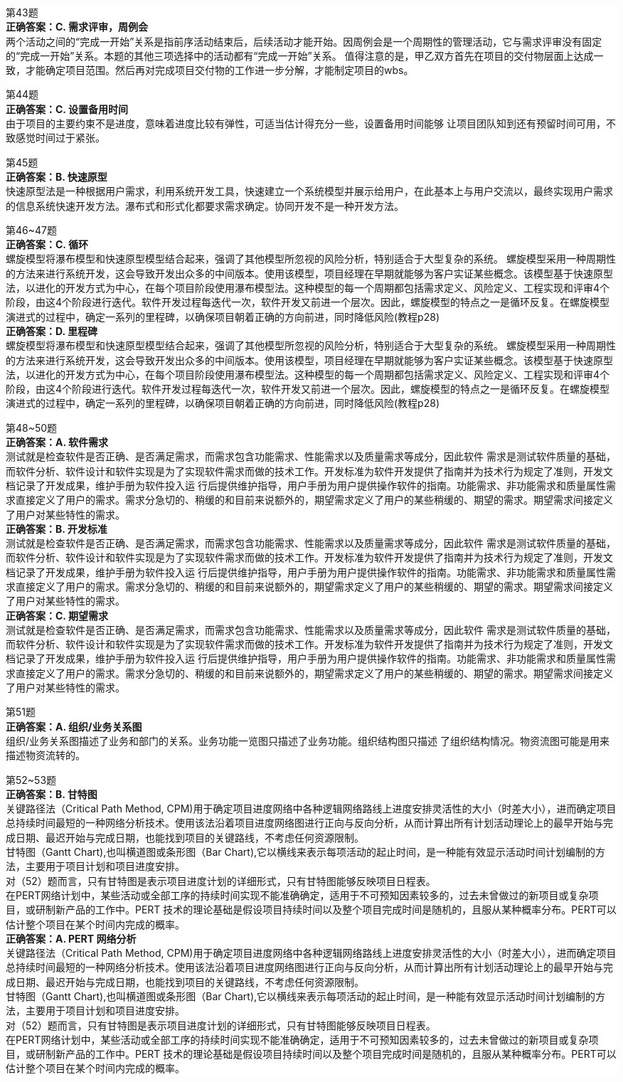 第43题  
**正确答案：C. 需求评审，周例会**  
两个活动之间的“完成一开始”关系是指前序活动结束后，后续活动才能开始。因周例会是一个周期性的管理活动，它与需求评审没有固定的“完成一开始”关系。本题的其他三项选择中的活动都有“完成一开始”关系。 值得注意的是，甲乙双方首先在项目的交付物层面上达成一致，才能确定项目范围。然后再对完成项目交付物的工作进一步分解，才能制定项目的wbs。  
  
第44题  
**正确答案：C. 设置备用时间**  
由于项目的主要约束不是进度，意味着进度比较有弹性，可适当估计得充分一些，设置备用时间能够 让项目团队知到还有预留时间可用，不致感觉时间过于紧张。  
  
第45题  
**正确答案：B. 快速原型**  
快速原型法是一种根据用户需求，利用系统开发工具，快速建立一个系统模型并展示给用户，在此基本上与用户交流以，最终实现用户需求的信息系统快速开发方法。瀑布式和形式化都要求需求确定。协同开发不是一种开发方法。  
  
第46~47题  
**正确答案：C. 循环**  
螺旋模型将瀑布模型和快速原型模型结合起来，强调了其他模型所忽视的风险分析，特别适合于大型复杂的系统。 螺旋模型采用一种周期性的方法来进行系统开发，这会导致开发出众多的中间版本。使用该模型，项目经理在早期就能够为客户实证某些概念。该模型基于快速原型法，以进化的开发方式为中心，在每个项目阶段使用瀑布模型法。这种模型的每一个周期都包括需求定义、风险定义、工程实现和评审4个阶段，由这4个阶段进行迭代。软件开发过程每迭代一次，软件开发又前进一个层次。因此，螺旋模型的特点之一是循环反复。在螺旋模型演进式的过程中，确定一系列的里程碑，以确保项目朝着正确的方向前进，同时降低风险(教程p28)  
**正确答案：D. 里程碑**  
螺旋模型将瀑布模型和快速原型模型结合起来，强调了其他模型所忽视的风险分析，特别适合于大型复杂的系统。 螺旋模型采用一种周期性的方法来进行系统开发，这会导致开发出众多的中间版本。使用该模型，项目经理在早期就能够为客户实证某些概念。该模型基于快速原型法，以进化的开发方式为中心，在每个项目阶段使用瀑布模型法。这种模型的每一个周期都包括需求定义、风险定义、工程实现和评审4个阶段，由这4个阶段进行迭代。软件开发过程每迭代一次，软件开发又前进一个层次。因此，螺旋模型的特点之一是循环反复。在螺旋模型演进式的过程中，确定一系列的里程碑，以确保项目朝着正确的方向前进，同时降低风险(教程p28)  
  
第48~50题  
**正确答案：A. 软件需求**  
测试就是检查软件是否正确、是否满足需求，而需求包含功能需求、性能需求以及质量需求等成分，因此软件 需求是测试软件质量的基础，而软件分析、软件设计和软件实现是为了实现软件需求而做的技术工作。开发标准为软件开发提供了指南并为技术行为规定了准则，开发文档记录了开发成果，维护手册为软件投入运 行后提供维护指导，用户手册为用户提供操作软件的指南。功能需求、非功能需求和质量属性需求直接定义了用户的需求。需求分急切的、稍缓的和目前来说额外的，期望需求定义了用户的某些稍缓的、期望的需求。期望需求间接定义了用户对某些特性的需求。  
**正确答案：B. 开发标准**  
测试就是检查软件是否正确、是否满足需求，而需求包含功能需求、性能需求以及质量需求等成分，因此软件 需求是测试软件质量的基础，而软件分析、软件设计和软件实现是为了实现软件需求而做的技术工作。开发标准为软件开发提供了指南并为技术行为规定了准则，开发文档记录了开发成果，维护手册为软件投入运 行后提供维护指导，用户手册为用户提供操作软件的指南。功能需求、非功能需求和质量属性需求直接定义了用户的需求。需求分急切的、稍缓的和目前来说额外的，期望需求定义了用户的某些稍缓的、期望的需求。期望需求间接定义了用户对某些特性的需求。  
**正确答案：C. 期望需求**  
测试就是检查软件是否正确、是否满足需求，而需求包含功能需求、性能需求以及质量需求等成分，因此软件 需求是测试软件质量的基础，而软件分析、软件设计和软件实现是为了实现软件需求而做的技术工作。开发标准为软件开发提供了指南并为技术行为规定了准则，开发文档记录了开发成果，维护手册为软件投入运 行后提供维护指导，用户手册为用户提供操作软件的指南。功能需求、非功能需求和质量属性需求直接定义了用户的需求。需求分急切的、稍缓的和目前来说额外的，期望需求定义了用户的某些稍缓的、期望的需求。期望需求间接定义了用户对某些特性的需求。  
  
第51题  
**正确答案：A. 组织/业务关系图**  
组织/业务关系图描述了业务和部门的关系。业务功能一览图只描述了业务功能。组织结构图只描述 了组织结构情况。物资流图可能是用来描述物资流转的。  
  
第52~53题  
**正确答案：B. 甘特图**  
关键路径法（Critical Path Method, CPM)用于确定项目进度网络中各种逻辑网络路线上进度安排灵活性的大小（时差大小），进而确定项目总持续时间最短的一种网络分析技术。使用该法沿着项目进度网络图进行正向与反向分析，从而计算出所有计划活动理论上的最早开始与完成日期、最迟开始与完成日期，也能找到项目的关键路线，不考虑任何资源限制。  
甘特图（Gantt Chart),也叫横道图或条形图（Bar Chart),它以横线来表示每项活动的起止时间，是一种能有效显示活动时间计划编制的方法，主要用于项目计划和项目进度安排。  
对（52）题而言，只有甘特图是表示项目进度计划的详细形式，只有甘特图能够反映项目日程表。  
在PERT网络计划中，某些活动或全部工序的持续时间实现不能准确确定，适用于不可预知因素较多的，过去未曾做过的新项目或复杂项目，或研制新产品的工作中。PERT 技术的理论基础是假设项目持续时间以及整个项目完成时间是随机的，且服从某种概率分布。PERT可以估计整个项目在某个时间内完成的概率。  
**正确答案：A. PERT 网络分析**  
关键路径法（Critical Path Method, CPM)用于确定项目进度网络中各种逻辑网络路线上进度安排灵活性的大小（时差大小），进而确定项目总持续时间最短的一种网络分析技术。使用该法沿着项目进度网络图进行正向与反向分析，从而计算出所有计划活动理论上的最早开始与完成日期、最迟开始与完成日期，也能找到项目的关键路线，不考虑任何资源限制。  
甘特图（Gantt Chart),也叫横道图或条形图（Bar Chart),它以横线来表示每项活动的起止时间，是一种能有效显示活动时间计划编制的方法，主要用于项目计划和项目进度安排。  
对（52）题而言，只有甘特图是表示项目进度计划的详细形式，只有甘特图能够反映项目日程表。  
在PERT网络计划中，某些活动或全部工序的持续时间实现不能准确确定，适用于不可预知因素较多的，过去未曾做过的新项目或复杂项目，或研制新产品的工作中。PERT 技术的理论基础是假设项目持续时间以及整个项目完成时间是随机的，且服从某种概率分布。PERT可以估计整个项目在某个时间内完成的概率。  
  